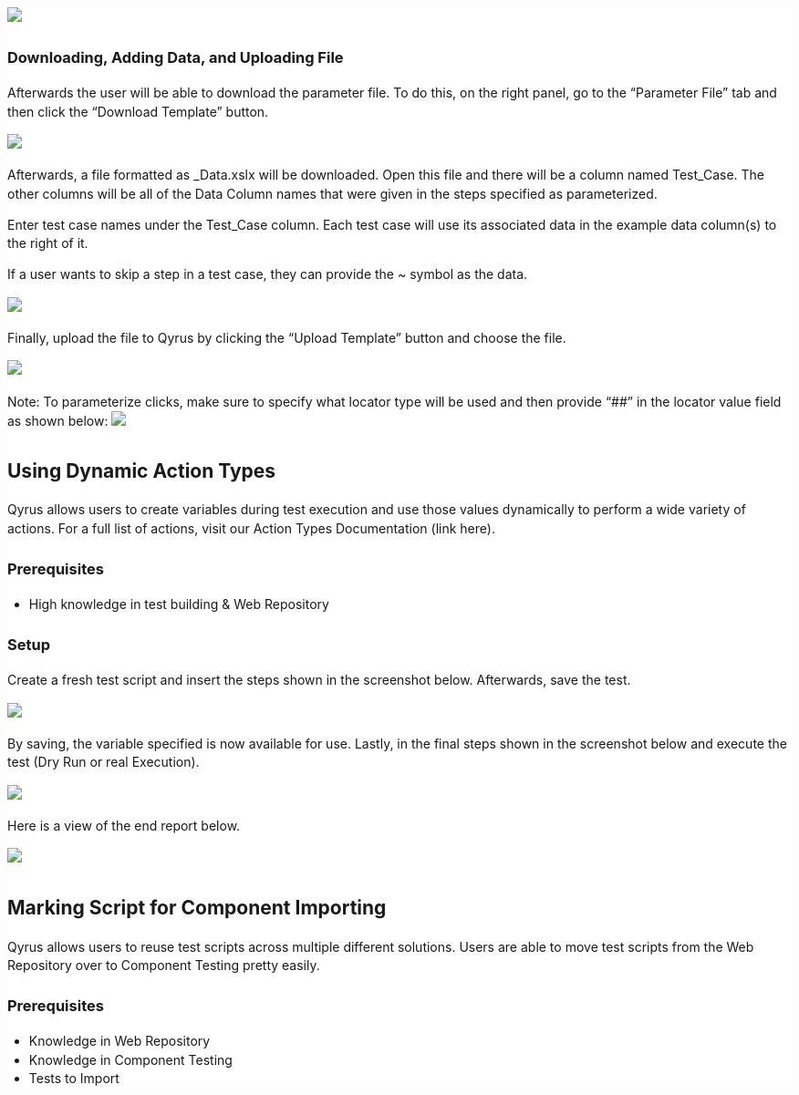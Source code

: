 <img src="https://dmdug58z0ycm2.cloudfront.net/production/pub-site/images/_webimages/Aspose.Words.404e87e9-6ed7-4fc7-ac81-b7d471d1c9f8.117.png">

### **Downloading, Adding Data, and Uploading File**
Afterwards the user will be able to download the parameter file. To do this, on the right panel, go to the “Parameter File” tab and then click the “Download Template” button.

<img src="https://dmdug58z0ycm2.cloudfront.net/production/pub-site/images/_webimages/Aspose.Words.404e87e9-6ed7-4fc7-ac81-b7d471d1c9f8.118.png">

Afterwards, a file formatted as <Your-Test-Case-Name>\_Data.xslx will be downloaded. Open this file and there will be a column named Test\_Case. The other columns will be all of the Data Column names that were given in the steps specified as parameterized.

Enter test case names under the Test\_Case column. Each test case will use its associated data in the example data column(s) to the right of it.

If a user wants to skip a step in a test case, they can provide the ~ symbol as the data.

<img src="https://dmdug58z0ycm2.cloudfront.net/production/pub-site/images/_webimages/Aspose.Words.404e87e9-6ed7-4fc7-ac81-b7d471d1c9f8.119.png">

Finally, upload the file to Qyrus by clicking the “Upload Template” button and choose the file.


<img src="https://dmdug58z0ycm2.cloudfront.net/production/pub-site/images/_webimages/Aspose.Words.404e87e9-6ed7-4fc7-ac81-b7d471d1c9f8.120.png">

Note: To parameterize clicks, make sure to specify what locator type will be used and then provide “##” in the locator value field as shown below:
<img src="https://dmdug58z0ycm2.cloudfront.net/production/pub-site/images/_webimages/Aspose.Words.404e87e9-6ed7-4fc7-ac81-b7d471d1c9f8.121.png">

## **Using Dynamic Action Types**
Qyrus allows users to create variables during test execution and use those values dynamically to perform a wide variety of actions. For a full list of actions, visit our Action Types Documentation (link here).
### **Prerequisites**
- High knowledge in test building & Web Repository
### **Setup**
Create a fresh test script and insert the steps shown in the screenshot below. Afterwards, save the test.

<img src="https://dmdug58z0ycm2.cloudfront.net/production/pub-site/images/_webimages/Aspose.Words.404e87e9-6ed7-4fc7-ac81-b7d471d1c9f8.122.png">

By saving, the variable specified is now available for use. Lastly, in the final steps shown in the screenshot below and execute the test (Dry Run or real Execution).

<img src="https://dmdug58z0ycm2.cloudfront.net/production/pub-site/images/_webimages/Aspose.Words.404e87e9-6ed7-4fc7-ac81-b7d471d1c9f8.123.png">

Here is a view of the end report below.

<img src="https://dmdug58z0ycm2.cloudfront.net/production/pub-site/images/_webimages/Aspose.Words.404e87e9-6ed7-4fc7-ac81-b7d471d1c9f8.124.png">

## **Marking Script for Component Importing**
Qyrus allows users to reuse test scripts across multiple different solutions. Users are able to move test scripts from the Web Repository over to Component Testing pretty easily.
### **Prerequisites**
- Knowledge in Web Repository
- Knowledge in Component Testing
- Tests to Import
